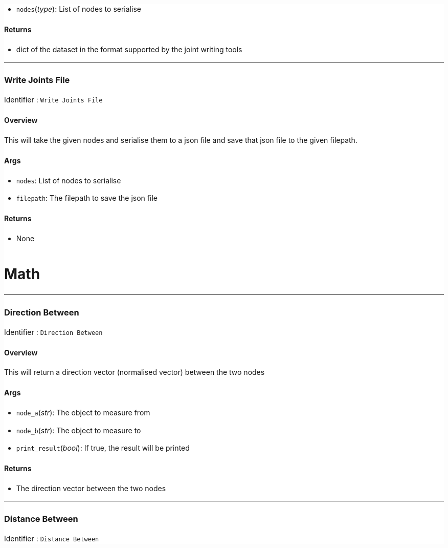 - `nodes`(*type*): List of nodes to serialise

#### Returns

- dict of the dataset in the format supported by the joint writing tools

--------------------

### Write Joints File

Identifier : `Write Joints File`

#### Overview

 This will take the given nodes and serialise them to a json file and save that json file to the given filepath.

#### Args

- `nodes`: List of nodes to serialise

- `filepath`: The filepath to save the json file

#### Returns

- None

# Math

--------------------

### Direction Between

Identifier : `Direction Between`

#### Overview

 This will return a direction vector (normalised vector) between the two nodes

#### Args

- `node_a`(*str*): The object to measure from

- `node_b`(*str*): The object to measure to

- `print_result`(*bool*): If true, the result will be printed

#### Returns

- The direction vector between the two nodes

--------------------

### Distance Between

Identifier : `Distance Between`
